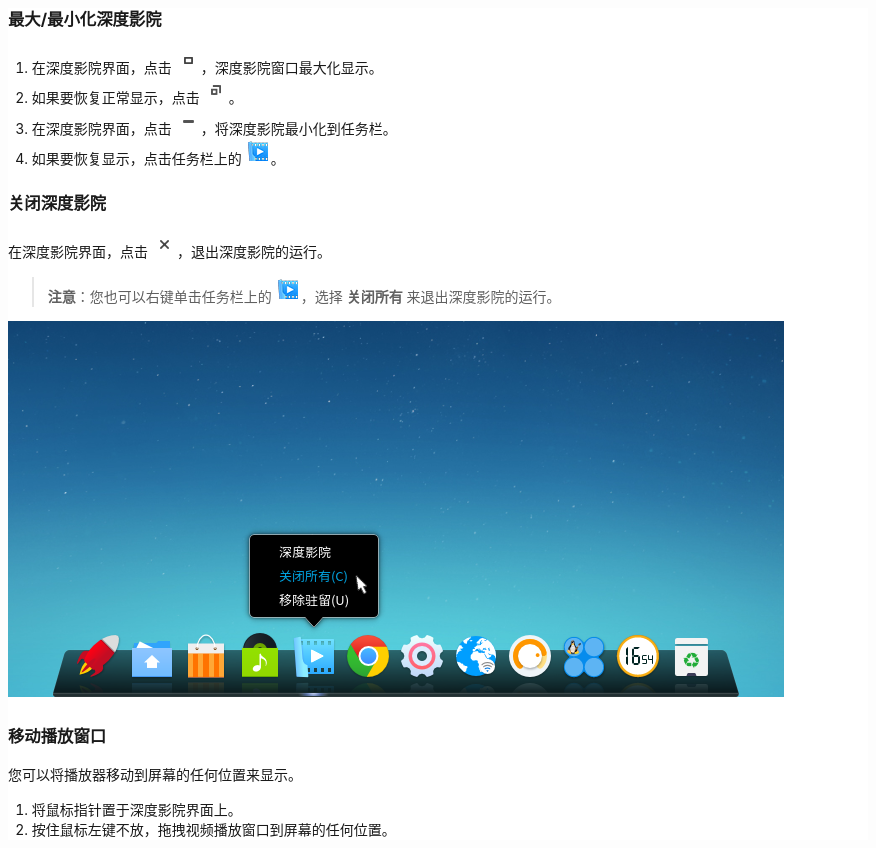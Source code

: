 
### 最大/最小化深度影院 

1. 在深度影院界面，点击 ![最大化图标](window_max_normal.png)，深度影院窗口最大化显示。
2. 如果要恢复正常显示，点击 ![恢复原始图标](window_unmax_normal.png)。
3. 在深度影院界面，点击 ![最小化图标](window_min_normal.png)，将深度影院最小化到任务栏。
4. 如果要恢复显示，点击任务栏上的 ![影院图标](Icon_Movie.png)。


### 关闭深度影院 
在深度影院界面，点击 ![关闭图标](window_close_normal.png)，退出深度影院的运行。
> **注意**：您也可以右键单击任务栏上的 ![影院图标](Icon_Movie.png)，选择 **关闭所有** 来退出深度影院的运行。

  ![1|任务栏关闭深度影院](Screenshot_CloseMovie.png)

### 移动播放窗口

您可以将播放器移动到屏幕的任何位置来显示。

1. 将鼠标指针置于深度影院界面上。
2. 按住鼠标左键不放，拖拽视频播放窗口到屏幕的任何位置。
